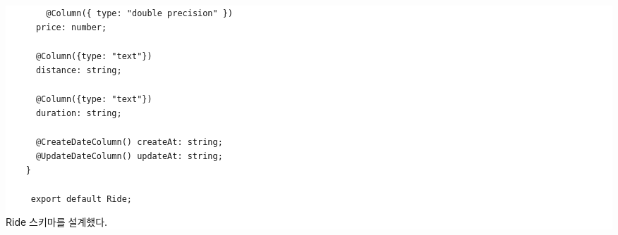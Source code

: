         	@Column({ type: "double precision" })
          price: number;
          
          @Column({type: "text"})
          distance: string;
          
          @Column({type: "text"})
          duration: string;
        
          @CreateDateColumn() createAt: string;
          @UpdateDateColumn() updateAt: string;
        }
        
         export default Ride;

Ride 스키마를 설계했다.